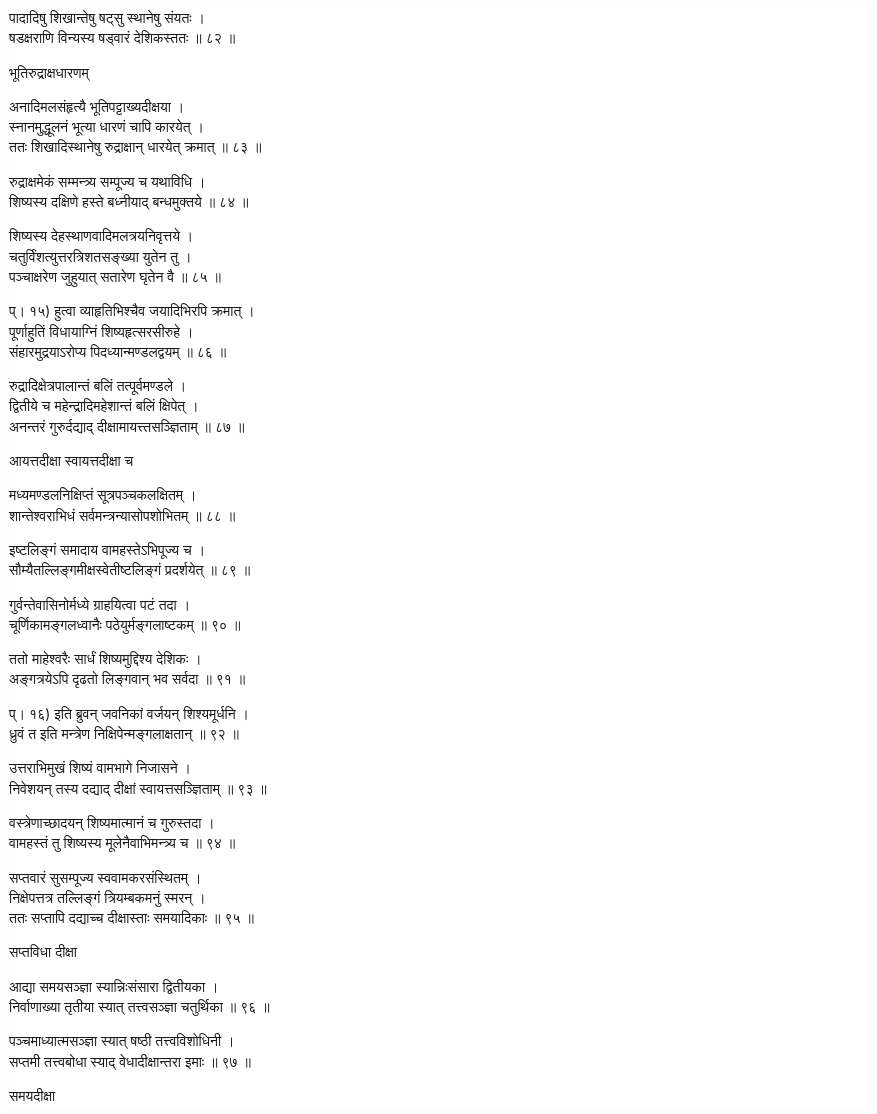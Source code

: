 पादादिषु शिखान्तेषु षट्सु स्थानेषु संयतः ।  
षडक्षराणि विन्यस्य षड्वारं देशिकस्ततः ॥ ८२ ॥  
  
भूतिरुद्राक्षधारणम्  
  
अनादिमलसंहृत्यै भूतिपट्टाख्यदीक्षया ।  
स्नानमुद्धूलनं भूत्या धारणं चापि कारयेत् ।  
ततः शिखादिस्थानेषु रुद्राक्षान् धारयेत् क्रमात् ॥ ८३ ॥  
  
रुद्राक्षमेकं सम्मन्त्र्य सम्पूज्य च यथाविधि ।  
शिष्यस्य दक्षिणे हस्ते बध्नीयाद् बन्धमुक्तये ॥ ८४ ॥  
  
शिष्यस्य देहस्थाणवादिमलत्रयनिवृत्तये ।  
चतुर्विंशत्युत्तरत्रिशतसङ्ख्या युतेन तु ।  
पञ्चाक्षरेण जुहुयात् सतारेण घृतेन वै ॥ ८५ ॥  
  
प्। १५) हुत्वा व्याहृतिभिश्चैव जयादिभिरपि क्रमात् ।  
पूर्णाहुतिं विधायाग्निं शिष्यहृत्सरसीरुहे ।  
संहारमुद्रयाऽरोप्य पिदध्यान्मण्डलद्वयम् ॥ ८६ ॥  
  
रुद्रादिक्षेत्रपालान्तं बलिं तत्पूर्वमण्डले ।  
द्वितीये च महेन्द्रादिमहेशान्तं बलिं क्षिपेत् ।  
अनन्तरं गुरुर्दद्याद् दीक्षामायत्त्तसञ्ज्ञिताम् ॥ ८७ ॥  
  
आयत्तदीक्षा स्वायत्तदीक्षा च  
  
मध्यमण्डलनिक्षिप्तं सूत्रपञ्चकलक्षितम् ।  
शान्तेश्वराभिधं सर्वमन्त्रन्यासोपशोभितम् ॥ ८८ ॥  
  
इष्टलिङ्गं समादाय वामहस्तेऽभिपूज्य च ।  
सौम्यैतल्लिङ्गमीक्षस्वेतीष्टलिङ्गं प्रदर्शयेत् ॥ ८९ ॥  
  
गुर्वन्तेवासिनोर्मध्ये ग्राहयित्वा पटं तदा ।  
चूर्णिकामङ्गलध्वानैः पठेयुर्मङ्गलाष्टकम् ॥ ९० ॥  
  
ततो माहेश्वरैः सार्धं शिष्यमुद्दिश्य देशिकः ।  
अङ्गत्रयेऽपि दृढतो लिङ्गवान् भव सर्वदा ॥ ९१ ॥  
  
प्। १६) इति ब्रुवन् जवनिकां वर्जयन् शिश्यमूर्धनि ।  
ध्रुवं त इति मन्त्रेण निक्षिपेन्मङ्गलाक्षतान् ॥ ९२ ॥  
  
उत्तराभिमुखं शिष्यं वामभागे निजासने ।  
निवेशयन् तस्य दद्याद् दीक्षां स्वायत्तसञ्ज्ञिताम् ॥ ९३ ॥  
  
वस्त्रेणाच्छादयन् शिष्यमात्मानं च गुरुस्तदा ।  
वामहस्तं तु शिष्यस्य मूलेनैवाभिमन्त्र्य च ॥ ९४ ॥  
  
सप्तवारं सुसम्पूज्य स्ववामकरसंस्थितम् ।  
निक्षेपत्तत्र तल्लिङ्गं त्रियम्बकमनुं स्मरन् ।  
ततः सप्तापि दद्याच्च दीक्षास्ताः समयादिकाः ॥ ९५ ॥  
  
सप्तविधा दीक्षा  
  
आद्या समयसञ्ज्ञा स्यान्निःसंसारा द्वितीयका ।  
निर्वाणाख्या तृतीया स्यात् तत्त्वसञ्ज्ञा चतुर्थिका ॥ ९६ ॥  
  
पञ्चमाध्यात्मसञ्ज्ञा स्यात् षष्ठी तत्त्वविशोधिनी ।  
सप्तमी तत्त्वबोधा स्याद् वेधादीक्षान्तरा इमाः ॥ ९७ ॥  
  
समयदीक्षा  
  